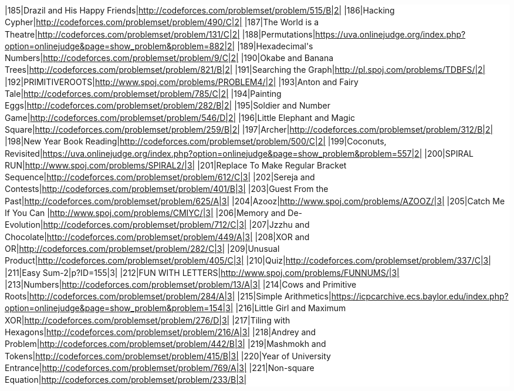 |185|Drazil and His Happy Friends|http://codeforces.com/problemset/problem/515/B|2|
|186|Hacking Cypher|http://codeforces.com/problemset/problem/490/C|2|
|187|The World is a Theatre|http://codeforces.com/problemset/problem/131/C|2|
|188|Permutations|https://uva.onlinejudge.org/index.php?option=onlinejudge&page=show_problem&problem=882|2|
|189|Hexadecimal's Numbers|http://codeforces.com/problemset/problem/9/C|2|
|190|Okabe and Banana Trees|http://codeforces.com/problemset/problem/821/B|2|
|191|Searching the Graph|http://pl.spoj.com/problems/TDBFS/|2|
|192|PRIMITIVEROOTS|http://www.spoj.com/problems/PROBLEM4/|2|
|193|Anton and Fairy Tale|http://codeforces.com/problemset/problem/785/C|2|
|194|Painting Eggs|http://codeforces.com/problemset/problem/282/B|2|
|195|Soldier and Number Game|http://codeforces.com/problemset/problem/546/D|2|
|196|Little Elephant and Magic Square|http://codeforces.com/problemset/problem/259/B|2|
|197|Archer|http://codeforces.com/problemset/problem/312/B|2|
|198|New Year Book Reading|http://codeforces.com/problemset/problem/500/C|2|
|199|Coconuts, Revisited|https://uva.onlinejudge.org/index.php?option=onlinejudge&page=show_problem&problem=557|2|
|200|SPIRAL RUN|http://www.spoj.com/problems/SPIRAL2/|3|
|201|Replace To Make Regular Bracket Sequence|http://codeforces.com/problemset/problem/612/C|3|
|202|Sereja and Contests|http://codeforces.com/problemset/problem/401/B|3|
|203|Guest From the Past|http://codeforces.com/problemset/problem/625/A|3|
|204|Azooz|http://www.spoj.com/problems/AZOOZ/|3|
|205|Catch Me If You Can |http://www.spoj.com/problems/CMIYC/|3|
|206|Memory and De-Evolution|http://codeforces.com/problemset/problem/712/C|3|
|207|Jzzhu and Chocolate|http://codeforces.com/problemset/problem/449/A|3|
|208|XOR and OR|http://codeforces.com/problemset/problem/282/C|3|
|209|Unusual Product|http://codeforces.com/problemset/problem/405/C|3|
|210|Quiz|http://codeforces.com/problemset/problem/337/C|3|
|211|Easy Sum-2|p?ID=155|3|
|212|FUN WITH LETTERS|http://www.spoj.com/problems/FUNNUMS/|3|
|213|Numbers|http://codeforces.com/problemset/problem/13/A|3|
|214|Cows and Primitive Roots|http://codeforces.com/problemset/problem/284/A|3|
|215|Simple Arithmetics|https://icpcarchive.ecs.baylor.edu/index.php?option=onlinejudge&page=show_problem&problem=154|3|
|216|Little Girl and Maximum XOR|http://codeforces.com/problemset/problem/276/D|3|
|217|Tiling with Hexagons|http://codeforces.com/problemset/problem/216/A|3|
|218|Andrey and Problem|http://codeforces.com/problemset/problem/442/B|3|
|219|Mashmokh and Tokens|http://codeforces.com/problemset/problem/415/B|3|
|220|Year of University Entrance|http://codeforces.com/problemset/problem/769/A|3|
|221|Non-square Equation|http://codeforces.com/problemset/problem/233/B|3|